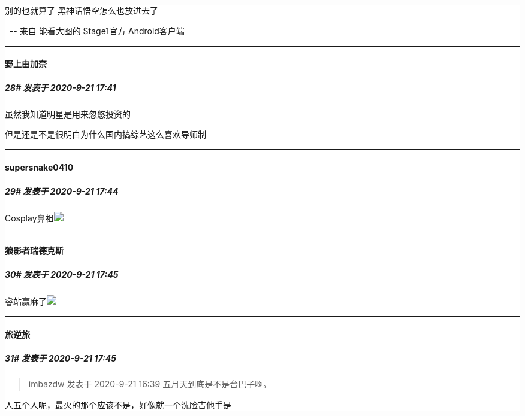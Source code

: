 别的也就算了 黑神话悟空怎么也放进去了

[  -- 来自 能看大图的 Stage1官方 Android客户端](https://www.coolapk.com/apk/140634)







*****

####  野上由加奈  
##### 28#       发表于 2020-9-21 17:41




虽然我知道明星是用来忽悠投资的

但是还是不是很明白为什么国内搞综艺这么喜欢导师制







*****

####  supersnake0410  
##### 29#       发表于 2020-9-21 17:44




Cosplay鼻祖<img src="https://static.saraba1st.com/image/smiley/face2017/067.png" referrerpolicy="no-referrer">







*****

####  狼影者瑞德克斯  
##### 30#       发表于 2020-9-21 17:45




睿站赢麻了<img src="https://static.saraba1st.com/image/smiley/face2017/056.gif" referrerpolicy="no-referrer">







*****

####  旅逆旅  
##### 31#       发表于 2020-9-21 17:45



<blockquote>imbazdw 发表于 2020-9-21 16:39
五月天到底是不是台巴子啊。</blockquote>
人五个人呢，最火的那个应该不是，好像就一个洗脸吉他手是
